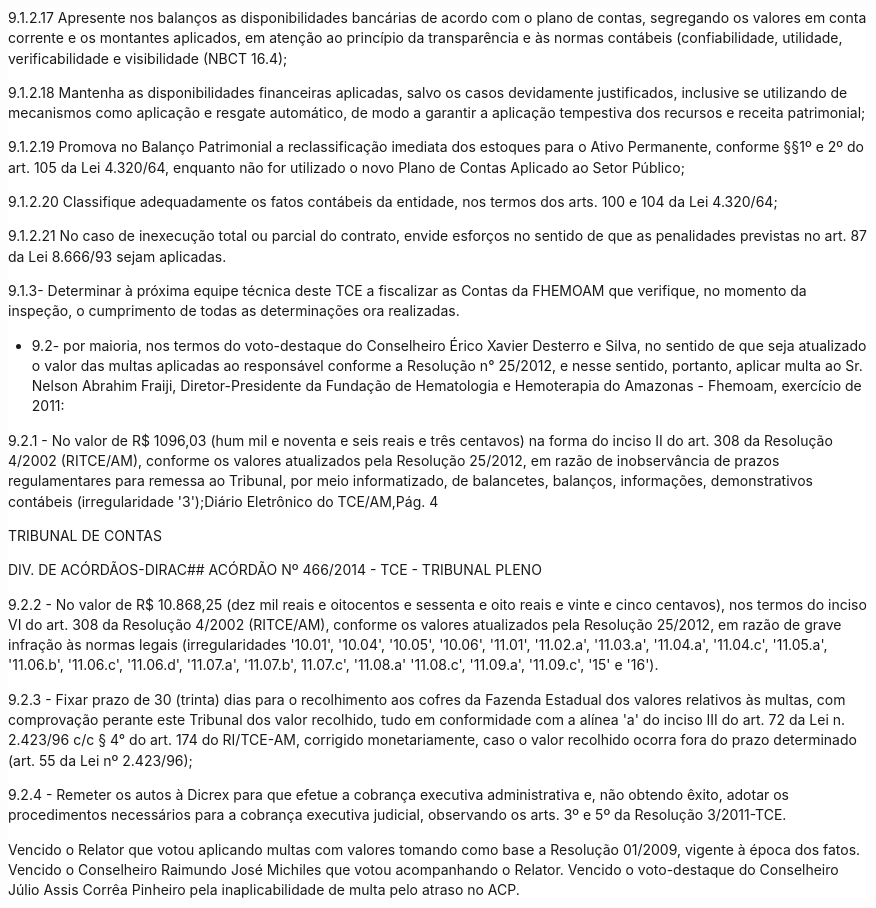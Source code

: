 9.1.2.17 Apresente nos balanços as disponibilidades bancárias de acordo com o plano de contas, segregando os valores em conta corrente e os montantes aplicados, em atenção ao princípio da transparência e às normas contábeis (confiabilidade, utilidade, verificabilidade e visibilidade (NBCT 16.4);

9.1.2.18  Mantenha  as  disponibilidades  financeiras  aplicadas,  salvo  os casos  devidamente  justificados,  inclusive  se  utilizando  de  mecanismos como  aplicação  e resgate  automático,  de  modo  a  garantir  a  aplicação  tempestiva  dos  recursos  e  receita patrimonial;

9.1.2.19 Promova no Balanço Patrimonial a reclassificação imediata dos estoques  para  o  Ativo  Permanente,  conforme  §§1º  e  2º  do  art.  105  da  Lei  4.320/64, enquanto não for utilizado o novo Plano de Contas Aplicado ao Setor Público;

9.1.2.20 Classifique adequadamente os fatos contábeis da entidade, nos termos dos arts. 100 e 104 da Lei 4.320/64;

9.1.2.21  No  caso  de  inexecução  total  ou  parcial  do  contrato,  envide esforços  no  sentido  de  que  as  penalidades  previstas  no  art.  87  da  Lei  8.666/93  sejam aplicadas.

9.1.3- Determinar à próxima equipe técnica deste TCE a fiscalizar as Contas da FHEMOAM  que verifique, no momento  da  inspeção, o cumprimento de todas as determinações ora realizadas.

- 9.2- por maioria, nos termos do voto-destaque do Conselheiro Érico Xavier Desterro  e  Silva, no  sentido  de  que  seja  atualizado  o  valor  das  multas  aplicadas  ao responsável conforme a Resolução n° 25/2012, e nesse sentido, portanto, aplicar multa ao Sr. Nelson Abrahim Fraiji, Diretor-Presidente da Fundação de  Hematologia e Hemoterapia do Amazonas - Fhemoam, exercício de 2011:

9.2.1 -  No  valor  de R$  1096,03 (hum  mil  e  noventa  e  seis  reais  e  três centavos) na forma do inciso II do art. 308 da Resolução 4/2002 (RITCE/AM), conforme os valores atualizados pela Resolução  25/2012,  em  razão  de  inobservância  de  prazos regulamentares para remessa ao Tribunal, por meio informatizado, de balancetes, balanços, informações, demonstrativos contábeis (irregularidade '3');Diário Eletrônico do TCE/AM,Pág. 4

TRIBUNAL DE CONTAS

DIV. DE ACÓRDÃOS-DIRAC## ACÓRDÃO Nº 466/2014 - TCE - TRIBUNAL PLENO

9.2.2 -  No valor de R$ 10.868,25 (dez mil reais e oitocentos e sessenta e oito reais e vinte e cinco centavos), nos termos do inciso VI do art. 308 da Resolução 4/2002 (RITCE/AM), conforme os valores atualizados pela Resolução 25/2012, em razão de grave infração às normas  legais (irregularidades '10.01', '10.04', '10.05', '10.06', '11.01', '11.02.a', '11.03.a', '11.04.a', '11.04.c', '11.05.a', '11.06.b', '11.06.c', '11.06.d', '11.07.a', '11.07.b', 11.07.c', '11.08.a' '11.08.c', '11.09.a', '11.09.c', '15' e '16').

9.2.3 - Fixar prazo de  30  (trinta)  dias  para  o  recolhimento aos cofres da Fazenda Estadual dos valores relativos às multas, com comprovação perante este Tribunal dos valor recolhido, tudo em conformidade com a alínea 'a' do inciso III do art. 72 da Lei n. 2.423/96  c/c  §  4°  do  art.  174  do  RI/TCE-AM,  corrigido  monetariamente,  caso  o  valor recolhido ocorra fora do prazo determinado (art. 55 da Lei nº 2.423/96);

9.2.4 -  Remeter os autos à Dicrex para que efetue a cobrança executiva administrativa e, não obtendo êxito, adotar os procedimentos necessários para a cobrança executiva judicial, observando os arts. 3º e 5º da Resolução 3/2011-TCE.

Vencido o Relator que votou aplicando multas com valores tomando como base a Resolução 01/2009,  vigente  à  época  dos  fatos.  Vencido  o  Conselheiro  Raimundo  José  Michiles  que votou acompanhando o Relator. Vencido o voto-destaque do Conselheiro Júlio Assis Corrêa Pinheiro pela inaplicabilidade de multa pelo atraso no ACP.
